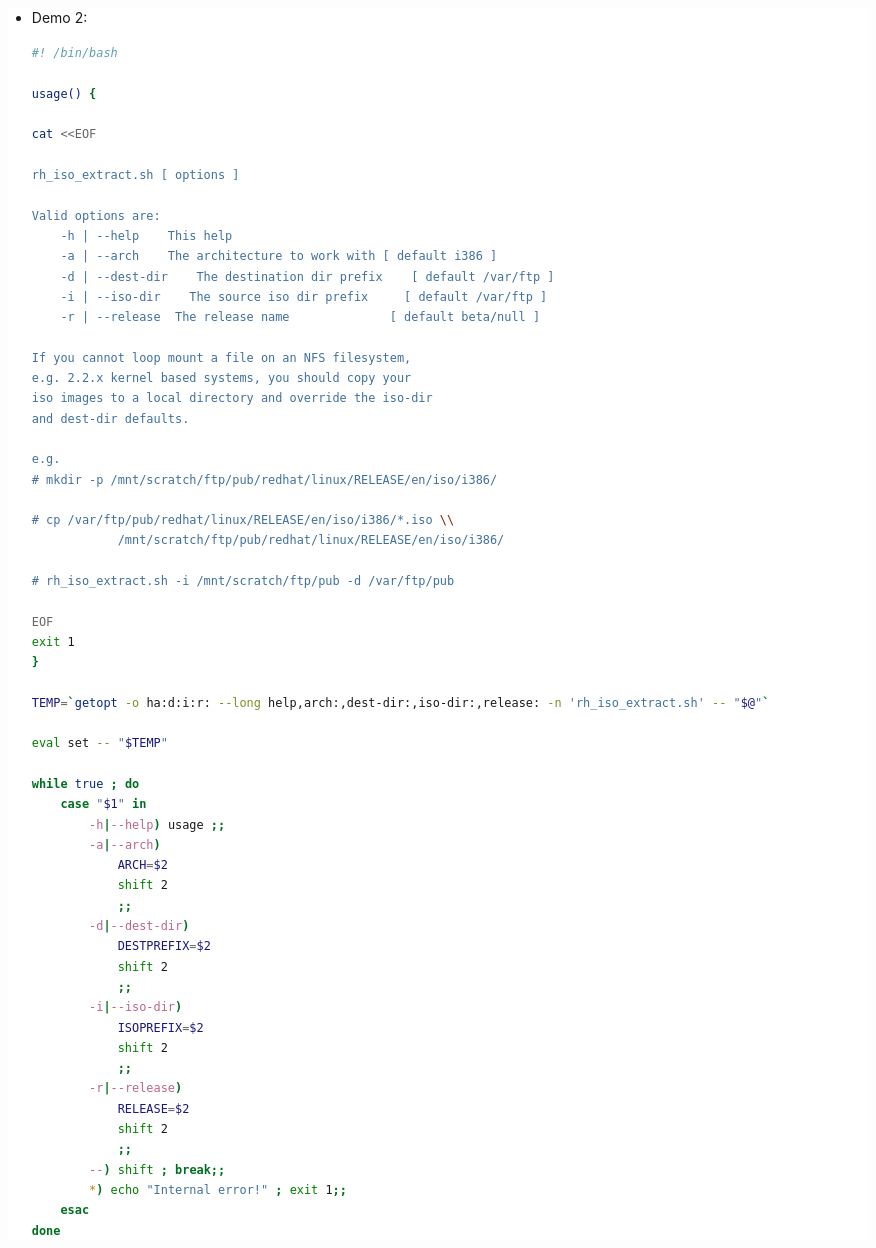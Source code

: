 * Demo 2:

    ```sh
    #! /bin/bash

    usage() {

    cat <<EOF

    rh_iso_extract.sh [ options ]

    Valid options are:
        -h | --help    This help
        -a | --arch    The architecture to work with [ default i386 ]
        -d | --dest-dir    The destination dir prefix    [ default /var/ftp ]
        -i | --iso-dir    The source iso dir prefix     [ default /var/ftp ]
        -r | --release  The release name              [ default beta/null ]

    If you cannot loop mount a file on an NFS filesystem,
    e.g. 2.2.x kernel based systems, you should copy your
    iso images to a local directory and override the iso-dir
    and dest-dir defaults.

    e.g.
    # mkdir -p /mnt/scratch/ftp/pub/redhat/linux/RELEASE/en/iso/i386/

    # cp /var/ftp/pub/redhat/linux/RELEASE/en/iso/i386/*.iso \\
                /mnt/scratch/ftp/pub/redhat/linux/RELEASE/en/iso/i386/

    # rh_iso_extract.sh -i /mnt/scratch/ftp/pub -d /var/ftp/pub

    EOF
    exit 1
    }

    TEMP=`getopt -o ha:d:i:r: --long help,arch:,dest-dir:,iso-dir:,release: -n 'rh_iso_extract.sh' -- "$@"`

    eval set -- "$TEMP"

    while true ; do
        case "$1" in 
            -h|--help) usage ;;
            -a|--arch)
                ARCH=$2
                shift 2
                ;;
            -d|--dest-dir) 
                DESTPREFIX=$2
                shift 2
                ;;
            -i|--iso-dir) 
                ISOPREFIX=$2
                shift 2
                ;;
            -r|--release) 
                RELEASE=$2
                shift 2
                ;;
            --) shift ; break;;
            *) echo "Internal error!" ; exit 1;;
        esac
    done
    ```